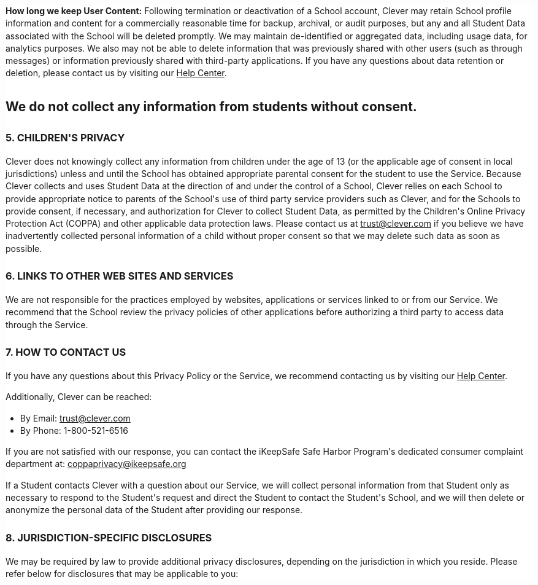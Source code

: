 **How long we keep User Content:** Following termination or deactivation of a School account, Clever may retain School profile information and content for a commercially reasonable time for backup, archival, or audit purposes, but any and all Student Data associated with the School will be deleted promptly. We may maintain de-identified or aggregated data, including usage data, for analytics purposes. We also may not be able to delete information that was previously shared with other users (such as through messages) or information previously shared with third-party applications. If you have any questions about data retention or deletion, please contact us by visiting our [Help Center](https://support.clever.com/).

## We do not collect any information from students without consent.

### 5\. CHILDREN'S PRIVACY

Clever does not knowingly collect any information from children under the age of 13 (or the applicable age of consent in local jurisdictions) unless and until the School has obtained appropriate parental consent for the student to use the Service. Because Clever collects and uses Student Data at the direction of and under the control of a School, Clever relies on each School to provide appropriate notice to parents of the School's use of third party service providers such as Clever, and for the Schools to provide consent, if necessary, and authorization for Clever to collect Student Data, as permitted by the Children's Online Privacy Protection Act (COPPA) and other applicable data protection laws. Please contact us at [trust@clever.com](mailto:trust@clever.com) if you believe we have inadvertently collected personal information of a child without proper consent so that we may delete such data as soon as possible.

### 6\. LINKS TO OTHER WEB SITES AND SERVICES

We are not responsible for the practices employed by websites, applications or services linked to or from our Service. We recommend that the School review the privacy policies of other applications before authorizing a third party to access data through the Service.

### 7\. HOW TO CONTACT US

If you have any questions about this Privacy Policy or the Service, we recommend contacting us by visiting our [Help Center](https://support.clever.com/).

Additionally, Clever can be reached:

*   By Email: [trust@clever.com](mailto:trust@clever.com)
*   By Phone: 1-800-521-6516

If you are not satisfied with our response, you can contact the iKeepSafe Safe Harbor Program's dedicated consumer complaint department at: [coppaprivacy@ikeepsafe.org](mailto:coppaprivacy@ikeepsafe.org)

If a Student contacts Clever with a question about our Service, we will collect personal information from that Student only as necessary to respond to the Student's request and direct the Student to contact the Student's School, and we will then delete or anonymize the personal data of the Student after providing our response.

### 8\. JURISDICTION-SPECIFIC DISCLOSURES

We may be required by law to provide additional privacy disclosures, depending on the jurisdiction in which you reside. Please refer below for disclosures that may be applicable to you:
